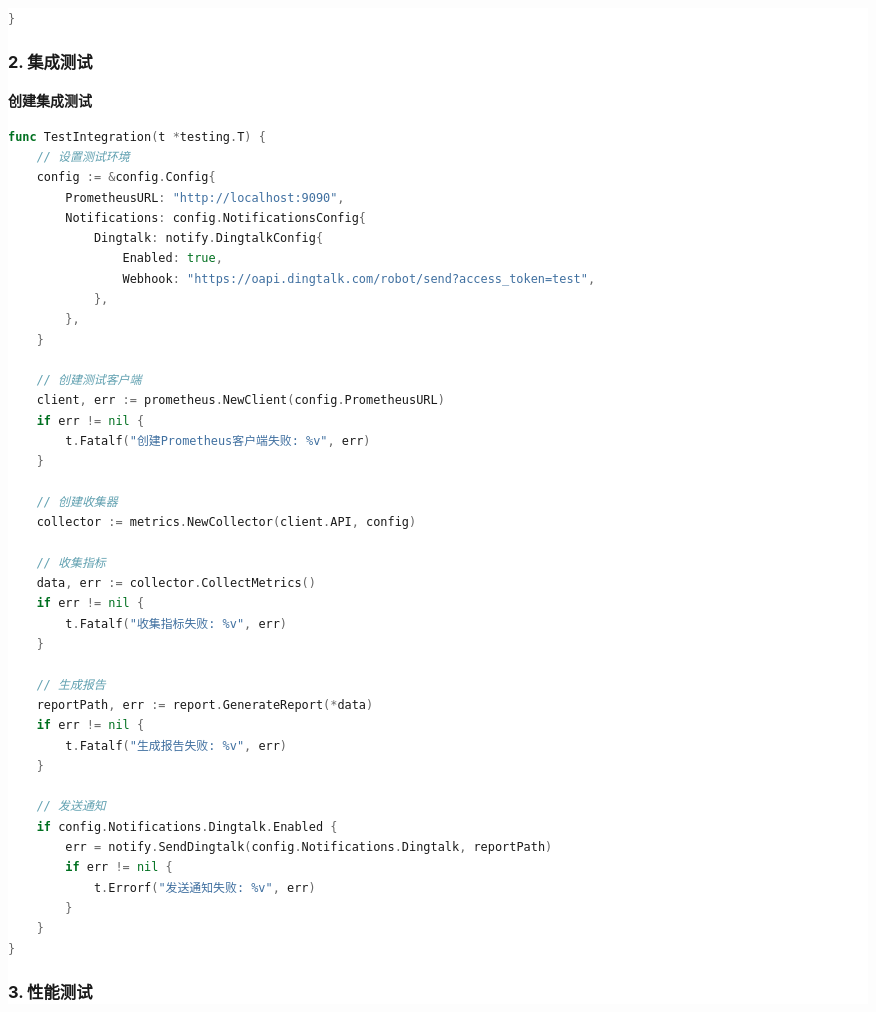 ```go
}
```

### 2. 集成测试

**创建集成测试**

```go
func TestIntegration(t *testing.T) {
    // 设置测试环境
    config := &config.Config{
        PrometheusURL: "http://localhost:9090",
        Notifications: config.NotificationsConfig{
            Dingtalk: notify.DingtalkConfig{
                Enabled: true,
                Webhook: "https://oapi.dingtalk.com/robot/send?access_token=test",
            },
        },
    }
    
    // 创建测试客户端
    client, err := prometheus.NewClient(config.PrometheusURL)
    if err != nil {
        t.Fatalf("创建Prometheus客户端失败: %v", err)
    }
    
    // 创建收集器
    collector := metrics.NewCollector(client.API, config)
    
    // 收集指标
    data, err := collector.CollectMetrics()
    if err != nil {
        t.Fatalf("收集指标失败: %v", err)
    }
    
    // 生成报告
    reportPath, err := report.GenerateReport(*data)
    if err != nil {
        t.Fatalf("生成报告失败: %v", err)
    }
    
    // 发送通知
    if config.Notifications.Dingtalk.Enabled {
        err = notify.SendDingtalk(config.Notifications.Dingtalk, reportPath)
        if err != nil {
            t.Errorf("发送通知失败: %v", err)
        }
    }
}
```

### 3. 性能测试
